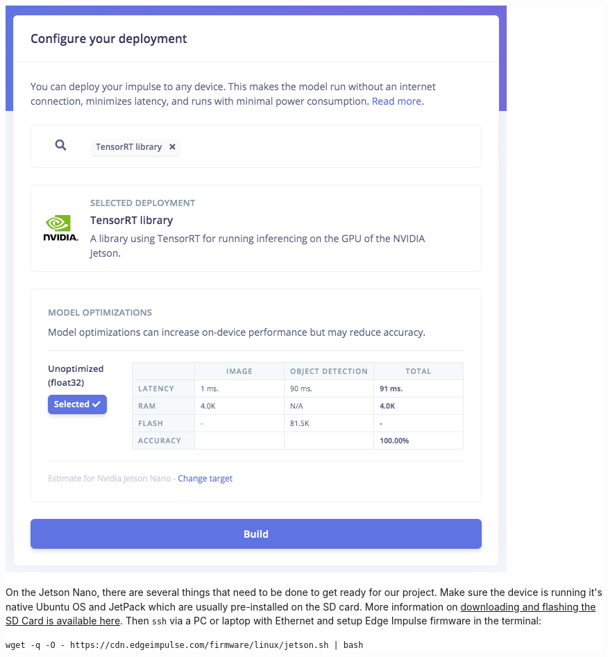 ![TensorRT build library](../../.gitbook/assets/high-speed-counting-jetson-nano/Photo15.png)

On the Jetson Nano, there are several things that need to be done to get ready for our project. Make sure the device is running it's native Ubuntu OS and JetPack which are usually pre-installed on the SD card. More information on [downloading and flashing the SD Card is available here](https://developer.nvidia.com/jetpack-sdk-463). Then `ssh` via a PC or laptop with Ethernet and setup Edge Impulse firmware in the terminal:

```
wget -q -O - https://cdn.edgeimpulse.com/firmware/linux/jetson.sh | bash
```
